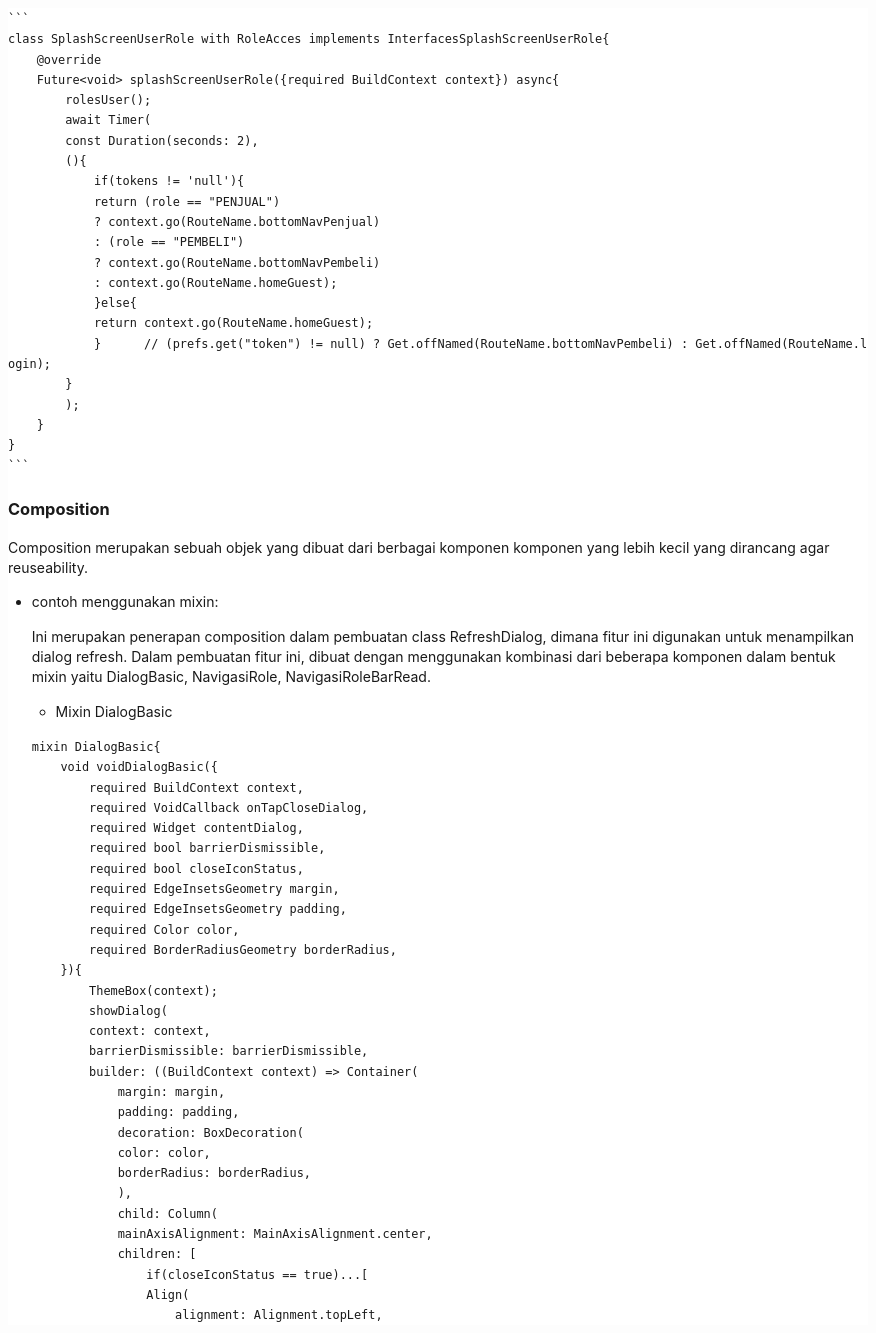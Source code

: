 	```
	class SplashScreenUserRole with RoleAcces implements InterfacesSplashScreenUserRole{
		@override
		Future<void> splashScreenUserRole({required BuildContext context}) async{
		    rolesUser();
		    await Timer(
			const Duration(seconds: 2),
			(){
			    if(tokens != 'null'){
				return (role == "PENJUAL")
				? context.go(RouteName.bottomNavPenjual) 
				: (role == "PEMBELI")
				? context.go(RouteName.bottomNavPembeli)
				: context.go(RouteName.homeGuest);
			    }else{
				return context.go(RouteName.homeGuest); 
			    }      // (prefs.get("token") != null) ? Get.offNamed(RouteName.bottomNavPembeli) : Get.offNamed(RouteName.login);
			}
		    );
		}
	}
 	```

### Composition
Composition merupakan sebuah objek yang dibuat dari berbagai komponen komponen yang lebih kecil yang dirancang agar reuseability.

- contoh menggunakan mixin:

	Ini merupakan penerapan composition dalam pembuatan class RefreshDialog, dimana fitur ini digunakan untuk menampilkan dialog refresh. Dalam pembuatan fitur ini, dibuat dengan menggunakan kombinasi dari beberapa komponen dalam bentuk mixin yaitu DialogBasic, NavigasiRole, NavigasiRoleBarRead.

	- Mixin DialogBasic
	```
	mixin DialogBasic{
		void voidDialogBasic({
		    required BuildContext context,
		    required VoidCallback onTapCloseDialog,
		    required Widget contentDialog,
		    required bool barrierDismissible,
		    required bool closeIconStatus,
		    required EdgeInsetsGeometry margin,
		    required EdgeInsetsGeometry padding,
		    required Color color,
		    required BorderRadiusGeometry borderRadius,
		}){
		    ThemeBox(context);
		    showDialog(
			context: context,
			barrierDismissible: barrierDismissible,
			builder: ((BuildContext context) => Container(
			    margin: margin,
			    padding: padding,
			    decoration: BoxDecoration(
				color: color,
				borderRadius: borderRadius,
			    ),
			    child: Column(
				mainAxisAlignment: MainAxisAlignment.center,
				children: [
				    if(closeIconStatus == true)...[
					Align(
					    alignment: Alignment.topLeft,